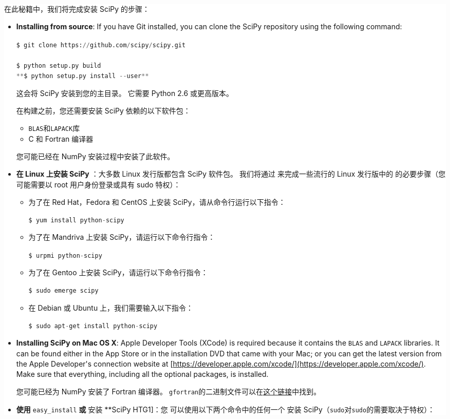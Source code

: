 在此秘籍中，我们将完成安装 SciPy 的步骤：

*   **Installing from source**: If you have Git installed, you can clone the SciPy repository using the following command:

    ```py
    $ git clone https://github.com/scipy/scipy.git

    $ python setup.py build
    **$ python setup.py install --user** 

    ```

    这会将 SciPy 安装到您的主目录。 它需要 Python 2.6 或更高版本。

    在构建之前，您还需要安装 SciPy 依赖的以下软件包：

    *   `BLAS`和`LAPACK`库
    *   C 和 Fortran 编译器

    您可能已经在  NumPy 安装过程中安装了此软件。

*   **在 Linux 上安装 SciPy** ：大多数 Linux 发行版都包含 SciPy 软件包。 我们将通过  来完成一些流行的 Linux 发行版中的  的必要步骤（您可能需要以 root 用户身份登录或具有 sudo 特权）：
    *   为了在 Red Hat，Fedora 和 CentOS 上安装 SciPy，请从命令行运行以下指令：

        ```py
        $ yum install python-scipy

        ```

    *   为了在 Mandriva 上安装 SciPy，请运行以下命令行指令：

        ```py
        $ urpmi python-scipy

        ```

    *   为了在 Gentoo 上安装 SciPy，请运行以下命令行指令：

        ```py
        $ sudo emerge scipy

        ```

    *   在 Debian 或 Ubuntu 上，我们需要输入以下指令：

        ```py
        $ sudo apt-get install python-scipy

        ```

*   **Installing SciPy on Mac OS X**: Apple Developer Tools (XCode) is required because it contains the `BLAS` and `LAPACK` libraries. It can be found either in the App Store or in the installation DVD that came with your Mac; or you can get the latest version from the Apple Developer's connection website at [https://developer.apple.com/xcode/](https://developer.apple.com/xcode/). Make sure that everything, including all the optional packages, is installed.

    您可能已经为 NumPy 安装了 Fortran 编译器。 `gfortran`的二进制文件可以在[这个链接](http://r.research.att.com/tools/)中找到。

*   **使用** `easy_install` **或** 安装 **SciPy HTG1]：您  可以使用以下两个命令中的任何一个  安装 SciPy（`sudo`对`sudo`的需要取决于特权）：
